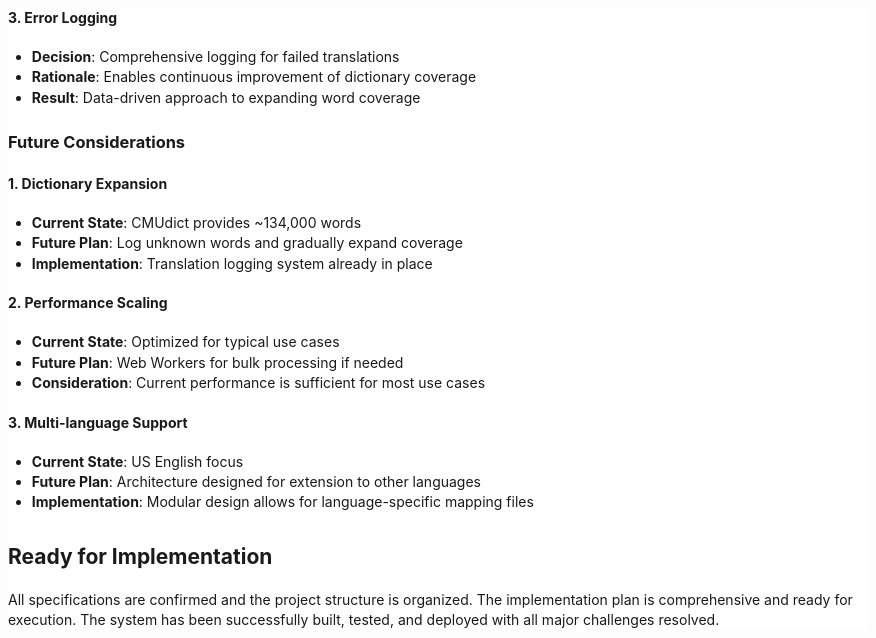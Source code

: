 #### 3. Error Logging
- **Decision**: Comprehensive logging for failed translations
- **Rationale**: Enables continuous improvement of dictionary coverage
- **Result**: Data-driven approach to expanding word coverage

### Future Considerations

#### 1. Dictionary Expansion
- **Current State**: CMUdict provides ~134,000 words
- **Future Plan**: Log unknown words and gradually expand coverage
- **Implementation**: Translation logging system already in place

#### 2. Performance Scaling
- **Current State**: Optimized for typical use cases
- **Future Plan**: Web Workers for bulk processing if needed
- **Consideration**: Current performance is sufficient for most use cases

#### 3. Multi-language Support
- **Current State**: US English focus
- **Future Plan**: Architecture designed for extension to other languages
- **Implementation**: Modular design allows for language-specific mapping files

## Ready for Implementation

All specifications are confirmed and the project structure is organized. The implementation plan is comprehensive and ready for execution. The system has been successfully built, tested, and deployed with all major challenges resolved. 
